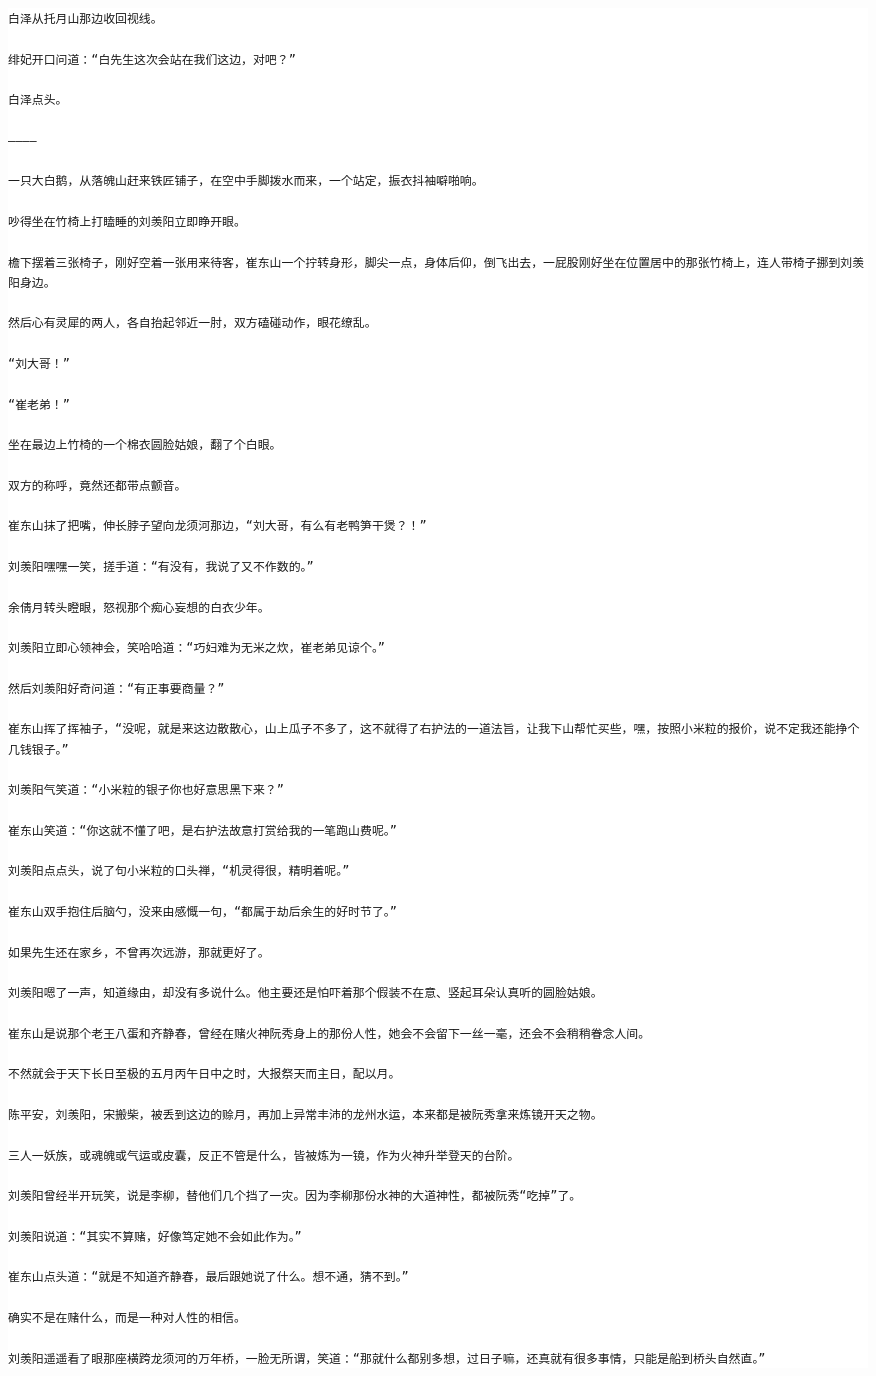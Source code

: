     白泽从托月山那边收回视线。

    绯妃开口问道：“白先生这次会站在我们这边，对吧？”

    白泽点头。

    ————

    一只大白鹅，从落魄山赶来铁匠铺子，在空中手脚拨水而来，一个站定，振衣抖袖噼啪响。

    吵得坐在竹椅上打瞌睡的刘羡阳立即睁开眼。

    檐下摆着三张椅子，刚好空着一张用来待客，崔东山一个拧转身形，脚尖一点，身体后仰，倒飞出去，一屁股刚好坐在位置居中的那张竹椅上，连人带椅子挪到刘羡阳身边。

    然后心有灵犀的两人，各自抬起邻近一肘，双方磕碰动作，眼花缭乱。

    “刘大哥！”

    “崔老弟！”

    坐在最边上竹椅的一个棉衣圆脸姑娘，翻了个白眼。

    双方的称呼，竟然还都带点颤音。

    崔东山抹了把嘴，伸长脖子望向龙须河那边，“刘大哥，有么有老鸭笋干煲？！”

    刘羡阳嘿嘿一笑，搓手道：“有没有，我说了又不作数的。”

    余倩月转头瞪眼，怒视那个痴心妄想的白衣少年。

    刘羡阳立即心领神会，笑哈哈道：“巧妇难为无米之炊，崔老弟见谅个。”

    然后刘羡阳好奇问道：“有正事要商量？”

    崔东山挥了挥袖子，“没呢，就是来这边散散心，山上瓜子不多了，这不就得了右护法的一道法旨，让我下山帮忙买些，嘿，按照小米粒的报价，说不定我还能挣个几钱银子。”

    刘羡阳气笑道：“小米粒的银子你也好意思黑下来？”

    崔东山笑道：“你这就不懂了吧，是右护法故意打赏给我的一笔跑山费呢。”

    刘羡阳点点头，说了句小米粒的口头禅，“机灵得很，精明着呢。”

    崔东山双手抱住后脑勺，没来由感慨一句，“都属于劫后余生的好时节了。”

    如果先生还在家乡，不曾再次远游，那就更好了。

    刘羡阳嗯了一声，知道缘由，却没有多说什么。他主要还是怕吓着那个假装不在意、竖起耳朵认真听的圆脸姑娘。

    崔东山是说那个老王八蛋和齐静春，曾经在赌火神阮秀身上的那份人性，她会不会留下一丝一毫，还会不会稍稍眷念人间。

    不然就会于天下长日至极的五月丙午日中之时，大报祭天而主日，配以月。

    陈平安，刘羡阳，宋搬柴，被丢到这边的赊月，再加上异常丰沛的龙州水运，本来都是被阮秀拿来炼镜开天之物。

    三人一妖族，或魂魄或气运或皮囊，反正不管是什么，皆被炼为一镜，作为火神升举登天的台阶。

    刘羡阳曾经半开玩笑，说是李柳，替他们几个挡了一灾。因为李柳那份水神的大道神性，都被阮秀“吃掉”了。

    刘羡阳说道：“其实不算赌，好像笃定她不会如此作为。”

    崔东山点头道：“就是不知道齐静春，最后跟她说了什么。想不通，猜不到。”

    确实不是在赌什么，而是一种对人性的相信。

    刘羡阳遥遥看了眼那座横跨龙须河的万年桥，一脸无所谓，笑道：“那就什么都别多想，过日子嘛，还真就有很多事情，只能是船到桥头自然直。”

